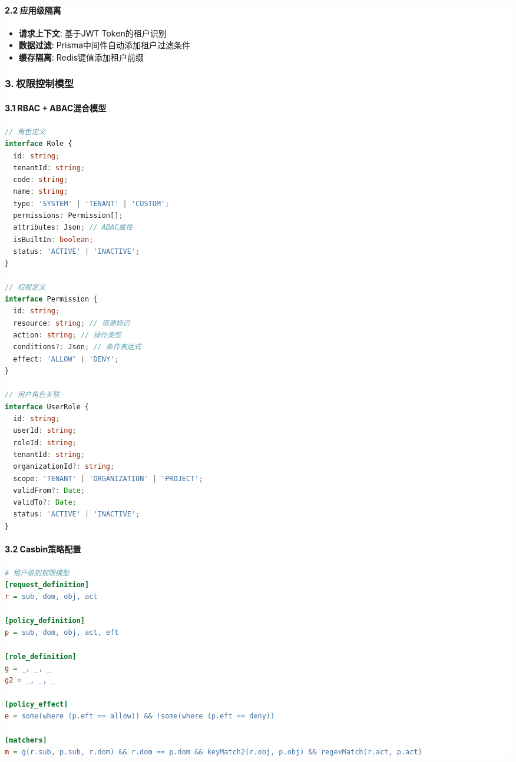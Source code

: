 #### 2.2 应用级隔离
- **请求上下文**: 基于JWT Token的租户识别
- **数据过滤**: Prisma中间件自动添加租户过滤条件
- **缓存隔离**: Redis键值添加租户前缀

### 3. 权限控制模型

#### 3.1 RBAC + ABAC混合模型
```typescript
// 角色定义
interface Role {
  id: string;
  tenantId: string;
  code: string;
  name: string;
  type: 'SYSTEM' | 'TENANT' | 'CUSTOM';
  permissions: Permission[];
  attributes: Json; // ABAC属性
  isBuiltIn: boolean;
  status: 'ACTIVE' | 'INACTIVE';
}

// 权限定义
interface Permission {
  id: string;
  resource: string; // 资源标识
  action: string; // 操作类型
  conditions?: Json; // 条件表达式
  effect: 'ALLOW' | 'DENY';
}

// 用户角色关联
interface UserRole {
  id: string;
  userId: string;
  roleId: string;
  tenantId: string;
  organizationId?: string;
  scope: 'TENANT' | 'ORGANIZATION' | 'PROJECT';
  validFrom?: Date;
  validTo?: Date;
  status: 'ACTIVE' | 'INACTIVE';
}
```

#### 3.2 Casbin策略配置
```ini
# 租户级别权限模型
[request_definition]
r = sub, dom, obj, act

[policy_definition]
p = sub, dom, obj, act, eft

[role_definition]
g = _, _, _
g2 = _, _, _

[policy_effect]
e = some(where (p.eft == allow)) && !some(where (p.eft == deny))

[matchers]
m = g(r.sub, p.sub, r.dom) && r.dom == p.dom && keyMatch2(r.obj, p.obj) && regexMatch(r.act, p.act)
```